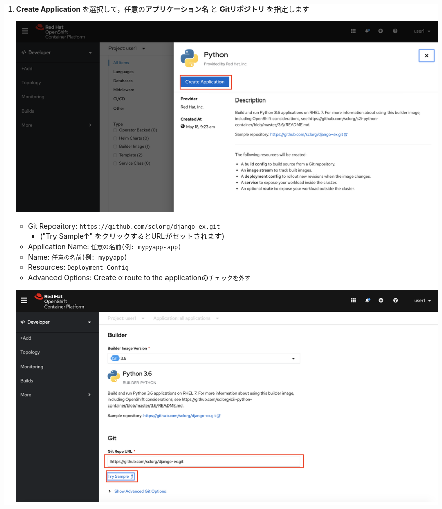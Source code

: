 1. **Create Application** を選択して，任意の**アプリケーション名** と **Gitリポジトリ** を指定します

    ![](images/developer_catalog_choose_python_1.png)


    - Git Repoaitory: `https://github.com/sclorg/django-ex.git` 
      - ("Try Sample↑" をクリックするとURLがセットされます)
    - Application Name: `任意の名前(例: mypyapp-app)`
    - Name: `任意の名前(例: mypyapp)`
    - Resources: `Deployment Config`
    - Advanced Options: Create α route to the applicationの`チェックを外す`


    ![](images/developer_catalog_choose_python_2.png)